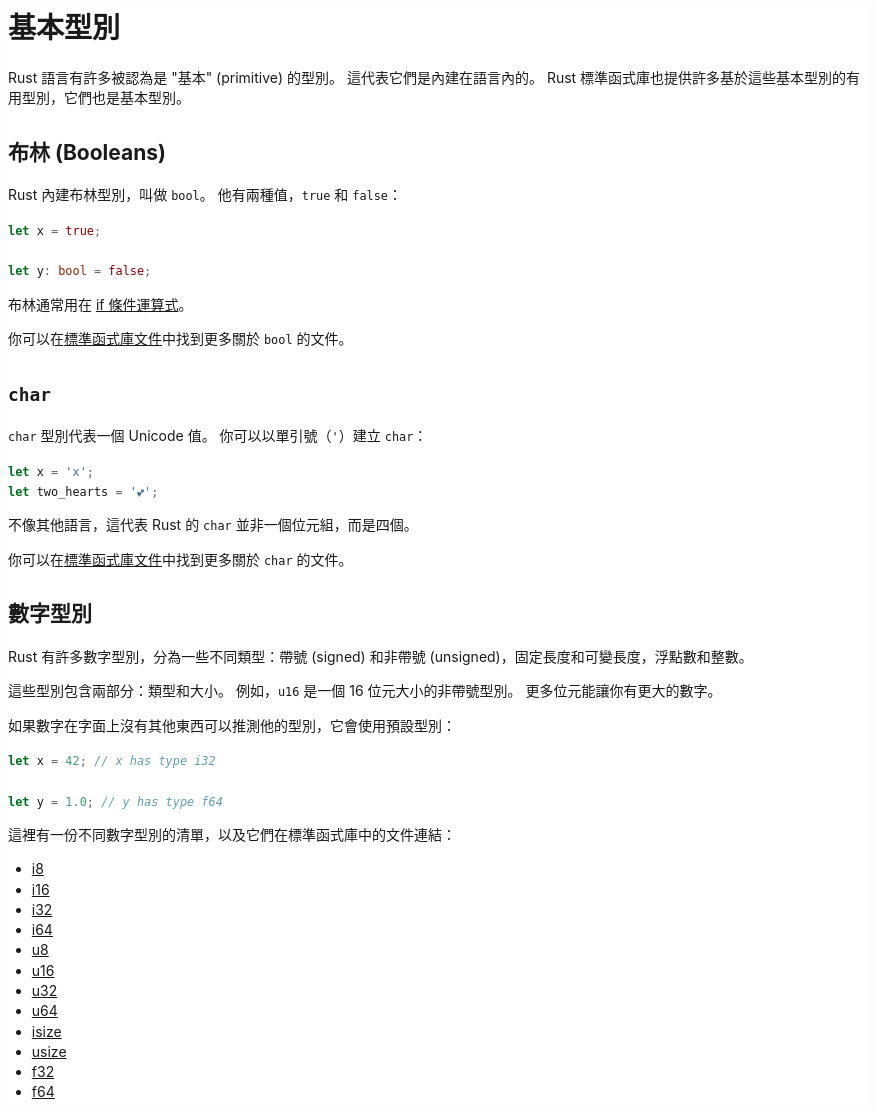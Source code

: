 # 基本型別

Rust 語言有許多被認為是 "基本" (primitive) 的型別。
這代表它們是內建在語言內的。
Rust 標準函式庫也提供許多基於這些基本型別的有用型別，它們也是基本型別。

## 布林 (Booleans)

Rust 內建布林型別，叫做 `bool`。
他有兩種值，`true` 和 `false`：

```rust
let x = true;

let y: bool = false;
```

布林通常用在 [if 條件運算式][if]。

[if]: if.html

你可以在[標準函式庫文件][bool]中找到更多關於 `bool` 的文件。

[bool]: https://doc.rust-lang.org/std/primitive.bool.html

## `char`

`char` 型別代表一個 Unicode 值。
你可以以單引號（`'`）建立 `char`：

```rust
let x = 'x';
let two_hearts = '💕';
```

不像其他語言，這代表 Rust 的 `char` 並非一個位元組，而是四個。

你可以在[標準函式庫文件][char]中找到更多關於 `char` 的文件。

[char]: https://doc.rust-lang.org/std/primitive.char.html

## 數字型別

Rust 有許多數字型別，分為一些不同類型：帶號 (signed) 和非帶號 (unsigned)，固定長度和可變長度，浮點數和整數。

這些型別包含兩部分：類型和大小。
例如，`u16` 是一個 16 位元大小的非帶號型別。
更多位元能讓你有更大的數字。

如果數字在字面上沒有其他東西可以推測他的型別，它會使用預設型別：

```rust
let x = 42; // x has type i32

let y = 1.0; // y has type f64
```

這裡有一份不同數字型別的清單，以及它們在標準函式庫中的文件連結：

* [i8](https://doc.rust-lang.org/std/primitive.i8.html)
* [i16](https://doc.rust-lang.org/std/primitive.i16.html)
* [i32](https://doc.rust-lang.org/std/primitive.i32.html)
* [i64](https://doc.rust-lang.org/std/primitive.i64.html)
* [u8](https://doc.rust-lang.org/std/primitive.u8.html)
* [u16](https://doc.rust-lang.org/std/primitive.u16.html)
* [u32](https://doc.rust-lang.org/std/primitive.u32.html)
* [u64](https://doc.rust-lang.org/std/primitive.u64.html)
* [isize](https://doc.rust-lang.org/std/primitive.isize.html)
* [usize](https://doc.rust-lang.org/std/primitive.usize.html)
* [f32](https://doc.rust-lang.org/std/primitive.f32.html)
* [f64](https://doc.rust-lang.org/std/primitive.f64.html)


[array]: https://doc.rust-lang.org/std/primitive.array.html
[references]: references-and-borrowing.html
[generics]: generics.html
[slice]: https://doc.rust-lang.org/std/primitive.slice.html
[dst]: unsized-types.html
[strings]: strings.html
[references]: references-and-borrowing.html
[str]: https://doc.rust-lang.org/std/primitive.str.html
[arity]: glossary.html#元數%20(Arity)
[let]: variable-bindings.html
[tuple]: https://doc.rust-lang.org/std/primitive.tuple.html